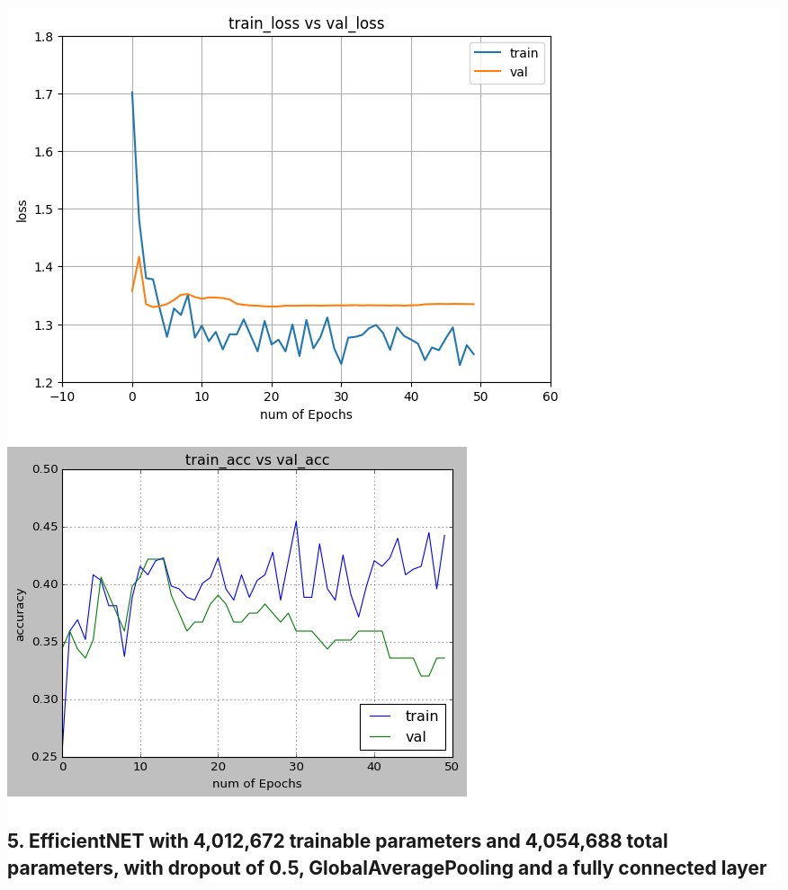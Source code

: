 ![png](/assets/img/punch_kick/Report_files/Report_36_0.png)
    



    
![png](/assets/img/punch_kick/Report_files/Report_36_1.png)
    


## 5. EfficientNET with 4,012,672 trainable parameters and 4,054,688 total parameters, with dropout of 0.5, GlobalAveragePooling and a fully connected layer

